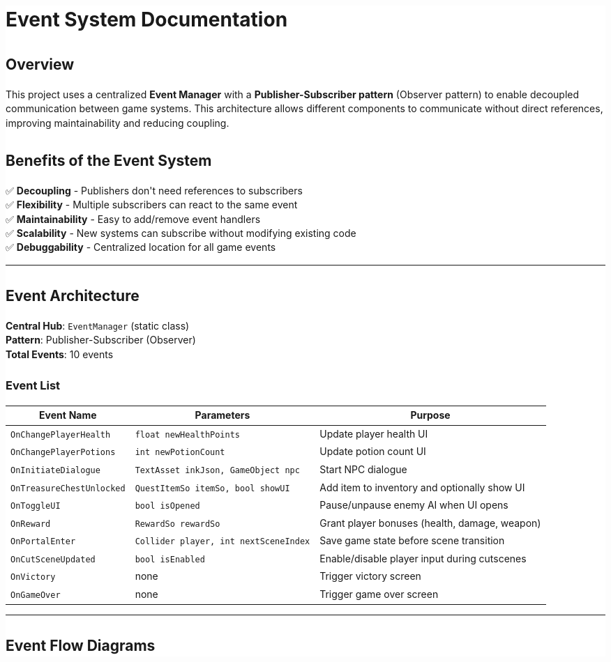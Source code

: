 # Event System Documentation

## Overview

This project uses a centralized **Event Manager** with a **Publisher-Subscriber pattern** (Observer pattern) to enable decoupled communication between game systems. This architecture allows different components to communicate without direct references, improving maintainability and reducing coupling.

## Benefits of the Event System

✅ **Decoupling** - Publishers don't need references to subscribers  
✅ **Flexibility** - Multiple subscribers can react to the same event  
✅ **Maintainability** - Easy to add/remove event handlers  
✅ **Scalability** - New systems can subscribe without modifying existing code  
✅ **Debuggability** - Centralized location for all game events  

---

## Event Architecture

**Central Hub**: `EventManager` (static class)  
**Pattern**: Publisher-Subscriber (Observer)  
**Total Events**: 10 events

### Event List

| Event Name | Parameters | Purpose |
|------------|-----------|---------|
| `OnChangePlayerHealth` | `float newHealthPoints` | Update player health UI |
| `OnChangePlayerPotions` | `int newPotionCount` | Update potion count UI |
| `OnInitiateDialogue` | `TextAsset inkJson, GameObject npc` | Start NPC dialogue |
| `OnTreasureChestUnlocked` | `QuestItemSo itemSo, bool showUI` | Add item to inventory and optionally show UI |
| `OnToggleUI` | `bool isOpened` | Pause/unpause enemy AI when UI opens |
| `OnReward` | `RewardSo rewardSo` | Grant player bonuses (health, damage, weapon) |
| `OnPortalEnter` | `Collider player, int nextSceneIndex` | Save game state before scene transition |
| `OnCutSceneUpdated` | `bool isEnabled` | Enable/disable player input during cutscenes |
| `OnVictory` | none | Trigger victory screen |
| `OnGameOver` | none | Trigger game over screen |

---

## Event Flow Diagrams
